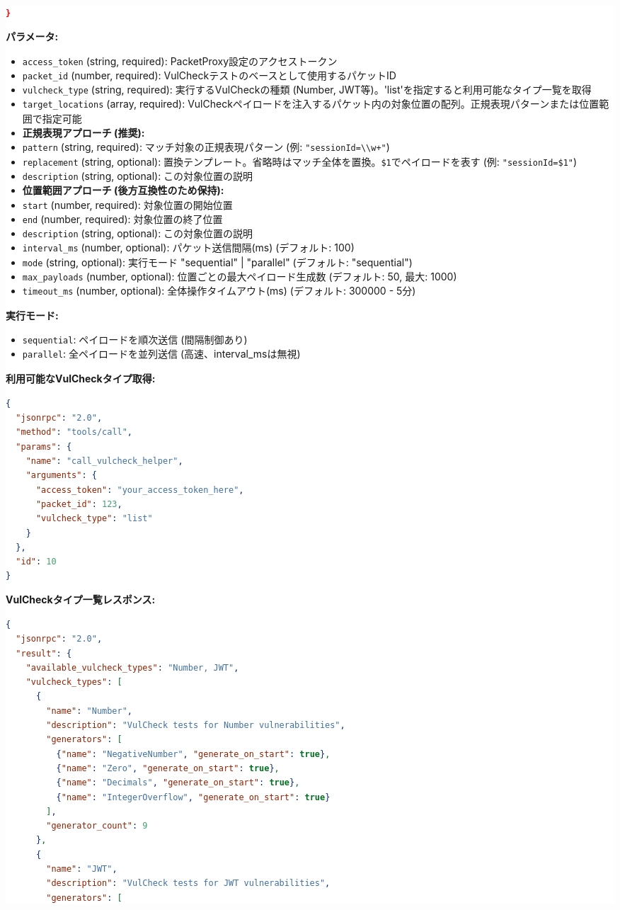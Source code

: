 ```json
}
```

**パラメータ:**
- `access_token` (string, required): PacketProxy設定のアクセストークン
- `packet_id` (number, required): VulCheckテストのベースとして使用するパケットID
- `vulcheck_type` (string, required): 実行するVulCheckの種類 (Number, JWT等)。'list'を指定すると利用可能なタイプ一覧を取得
- `target_locations` (array, required): VulCheckペイロードを注入するパケット内の対象位置の配列。正規表現パターンまたは位置範囲で指定可能
- **正規表現アプローチ (推奨):**
- `pattern` (string, required): マッチ対象の正規表現パターン (例: `"sessionId=\\w+"`)
- `replacement` (string, optional): 置換テンプレート。省略時はマッチ全体を置換。`$1`でペイロードを表す (例: `"sessionId=$1"`)
- `description` (string, optional): この対象位置の説明
- **位置範囲アプローチ (後方互換性のため保持):**
- `start` (number, required): 対象位置の開始位置
- `end` (number, required): 対象位置の終了位置  
- `description` (string, optional): この対象位置の説明
- `interval_ms` (number, optional): パケット送信間隔(ms) (デフォルト: 100)
- `mode` (string, optional): 実行モード "sequential" | "parallel" (デフォルト: "sequential")
- `max_payloads` (number, optional): 位置ごとの最大ペイロード生成数 (デフォルト: 50, 最大: 1000)
- `timeout_ms` (number, optional): 全体操作タイムアウト(ms) (デフォルト: 300000 - 5分)

**実行モード:**
- `sequential`: ペイロードを順次送信 (間隔制御あり)
- `parallel`: 全ペイロードを並列送信 (高速、interval_msは無視)

**利用可能なVulCheckタイプ取得:**

```json
{
  "jsonrpc": "2.0",
  "method": "tools/call",
  "params": {
    "name": "call_vulcheck_helper",
    "arguments": {
      "access_token": "your_access_token_here",
      "packet_id": 123,
      "vulcheck_type": "list"
    }
  },
  "id": 10
}
```

**VulCheckタイプ一覧レスポンス:**

```json
{
  "jsonrpc": "2.0",
  "result": {
    "available_vulcheck_types": "Number, JWT",
    "vulcheck_types": [
      {
        "name": "Number",
        "description": "VulCheck tests for Number vulnerabilities",
        "generators": [
          {"name": "NegativeNumber", "generate_on_start": true},
          {"name": "Zero", "generate_on_start": true},
          {"name": "Decimals", "generate_on_start": true},
          {"name": "IntegerOverflow", "generate_on_start": true}
        ],
        "generator_count": 9
      },
      {
        "name": "JWT",
        "description": "VulCheck tests for JWT vulnerabilities", 
        "generators": [
```